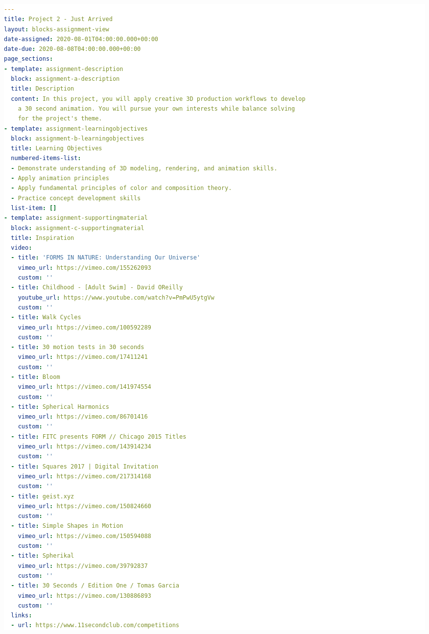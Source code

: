 ```yaml
---
title: Project 2 - Just Arrived
layout: blocks-assignment-view
date-assigned: 2020-08-01T04:00:00.000+00:00
date-due: 2020-08-08T04:00:00.000+00:00
page_sections:
- template: assignment-description
  block: assignment-a-description
  title: Description
  content: In this project, you will apply creative 3D production workflows to develop
    a 30 second animation. You will pursue your own interests while balance solving
    for the project's theme.
- template: assignment-learningobjectives
  block: assignment-b-learningobjectives
  title: Learning Objectives
  numbered-items-list:
  - Demonstrate understanding of 3D modeling, rendering, and animation skills.
  - Apply animation principles
  - Apply fundamental principles of color and composition theory.
  - Practice concept development skills
  list-item: []
- template: assignment-supportingmaterial
  block: assignment-c-supportingmaterial
  title: Inspiration
  video:
  - title: 'FORMS IN NATURE: Understanding Our Universe'
    vimeo_url: https://vimeo.com/155262093
    custom: ''
  - title: Childhood - [Adult Swim] - David OReilly
    youtube_url: https://www.youtube.com/watch?v=PmPwU5ytgVw
    custom: ''
  - title: Walk Cycles
    vimeo_url: https://vimeo.com/100592289
    custom: ''
  - title: 30 motion tests in 30 seconds
    vimeo_url: https://vimeo.com/17411241
    custom: ''
  - title: Bloom
    vimeo_url: https://vimeo.com/141974554
    custom: ''
  - title: Spherical Harmonics
    vimeo_url: https://vimeo.com/86701416
    custom: ''
  - title: FITC presents FORM // Chicago 2015 Titles
    vimeo_url: https://vimeo.com/143914234
    custom: ''
  - title: Squares 2017 | Digital Invitation
    vimeo_url: https://vimeo.com/217314168
    custom: ''
  - title: geist.xyz
    vimeo_url: https://vimeo.com/150824660
    custom: ''
  - title: Simple Shapes in Motion
    vimeo_url: https://vimeo.com/150594088
    custom: ''
  - title: Spherikal
    vimeo_url: https://vimeo.com/39792837
    custom: ''
  - title: 30 Seconds / Edition One / Tomas Garcia
    vimeo_url: https://vimeo.com/130886893
    custom: ''
  links:
  - url: https://www.11secondclub.com/competitions
```